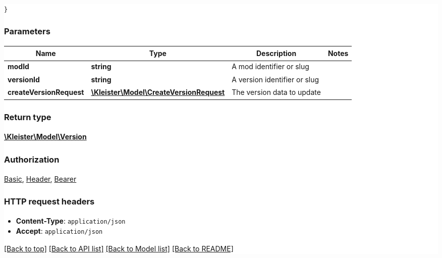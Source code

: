```php
}
```

### Parameters

| Name | Type | Description  | Notes |
| ------------- | ------------- | ------------- | ------------- |
| **modId** | **string**| A mod identifier or slug | |
| **versionId** | **string**| A version identifier or slug | |
| **createVersionRequest** | [**\Kleister\Model\CreateVersionRequest**](../Model/CreateVersionRequest.md)| The version data to update | |

### Return type

[**\Kleister\Model\Version**](../Model/Version.md)

### Authorization

[Basic](../../README.md#Basic), [Header](../../README.md#Header), [Bearer](../../README.md#Bearer)

### HTTP request headers

- **Content-Type**: `application/json`
- **Accept**: `application/json`

[[Back to top]](#) [[Back to API list]](../../README.md#endpoints)
[[Back to Model list]](../../README.md#models)
[[Back to README]](../../README.md)
